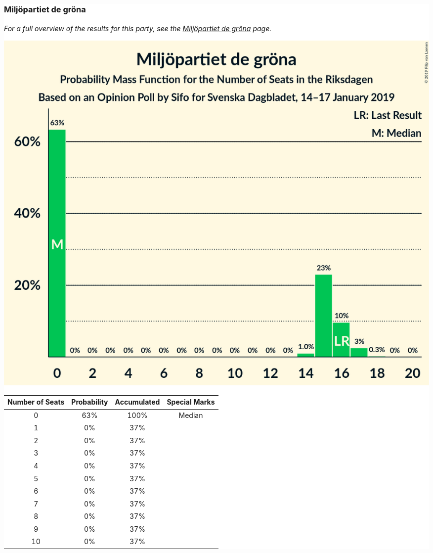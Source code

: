 
### Miljöpartiet de gröna

*For a full overview of the results for this party, see the [Miljöpartiet de gröna](party-miljöpartietdegröna.html) page.*

![Graph with seats probability mass function not yet produced](2019-01-17-Sifo-seats-pmf-miljöpartietdegröna.png "Seats Probability Mass Function")

| Number of Seats | Probability | Accumulated | Special Marks |
|:---------------:|:-----------:|:-----------:|:-------------:|
| 0 | 63% | 100% | Median |
| 1 | 0% | 37% |  |
| 2 | 0% | 37% |  |
| 3 | 0% | 37% |  |
| 4 | 0% | 37% |  |
| 5 | 0% | 37% |  |
| 6 | 0% | 37% |  |
| 7 | 0% | 37% |  |
| 8 | 0% | 37% |  |
| 9 | 0% | 37% |  |
| 10 | 0% | 37% |  |